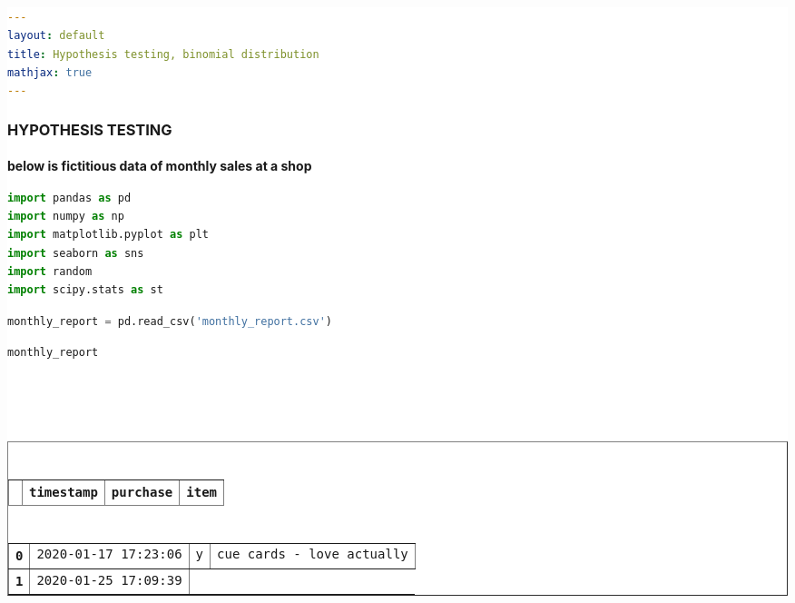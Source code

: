 ```yaml
---
layout: default
title: Hypothesis testing, binomial distribution
mathjax: true
---
```





### **HYPOTHESIS TESTING**

**below is fictitious data of monthly sales at a shop**


```python
import pandas as pd
import numpy as np
import matplotlib.pyplot as plt 
import seaborn as sns
import random
import scipy.stats as st
```


```python
monthly_report = pd.read_csv('monthly_report.csv')
```


```python
monthly_report
```



<pre>
<div>
<style scoped>
    .dataframe tbody tr th:only-of-type {
        vertical-align: middle;
    }

    .dataframe tbody tr th {
        vertical-align: top;
    }

    .dataframe thead th {
        text-align: right;
    }
</style>
<table border="1" class="dataframe">
  <thead>
    <tr style="text-align: right;">
      <th></th>
      <th>timestamp</th>
      <th>purchase</th>
      <th>item</th>
    </tr>
  </thead>
  <tbody>
    <tr>
      <th>0</th>
      <td>2020-01-17 17:23:06</td>
      <td>y</td>
      <td>cue cards - love actually</td>
    </tr>
    <tr>
      <th>1</th>
      <td>2020-01-25 17:09:39</td>